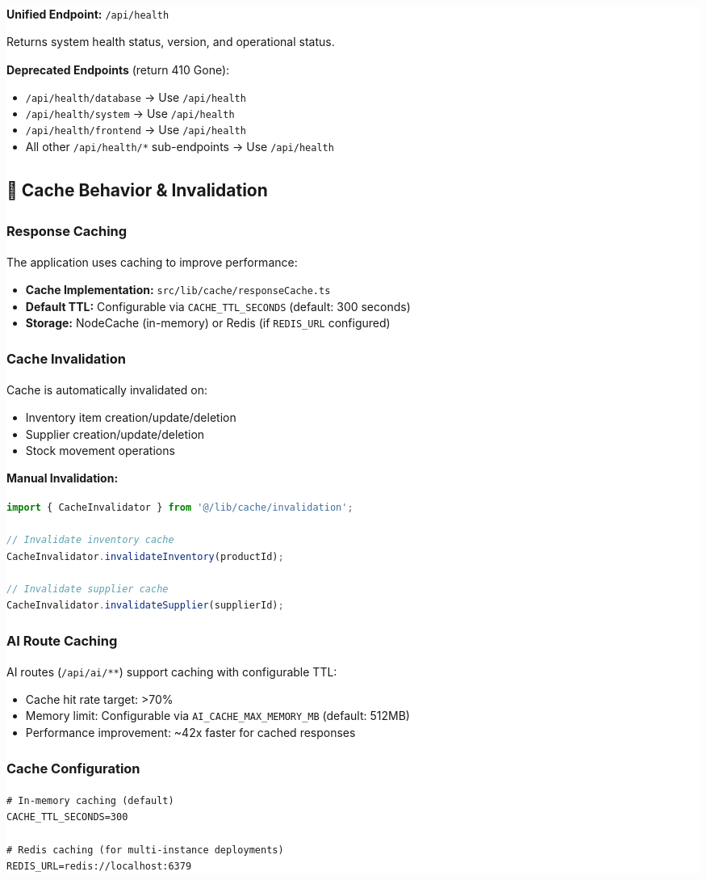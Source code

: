 **Unified Endpoint:** `/api/health`

Returns system health status, version, and operational status.

**Deprecated Endpoints** (return 410 Gone):
- `/api/health/database` → Use `/api/health`
- `/api/health/system` → Use `/api/health`
- `/api/health/frontend` → Use `/api/health`
- All other `/api/health/*` sub-endpoints → Use `/api/health`

## 💾 Cache Behavior & Invalidation

### Response Caching

The application uses caching to improve performance:

- **Cache Implementation:** `src/lib/cache/responseCache.ts`
- **Default TTL:** Configurable via `CACHE_TTL_SECONDS` (default: 300 seconds)
- **Storage:** NodeCache (in-memory) or Redis (if `REDIS_URL` configured)

### Cache Invalidation

Cache is automatically invalidated on:
- Inventory item creation/update/deletion
- Supplier creation/update/deletion
- Stock movement operations

**Manual Invalidation:**
```typescript
import { CacheInvalidator } from '@/lib/cache/invalidation';

// Invalidate inventory cache
CacheInvalidator.invalidateInventory(productId);

// Invalidate supplier cache
CacheInvalidator.invalidateSupplier(supplierId);
```

### AI Route Caching

AI routes (`/api/ai/**`) support caching with configurable TTL:
- Cache hit rate target: >70%
- Memory limit: Configurable via `AI_CACHE_MAX_MEMORY_MB` (default: 512MB)
- Performance improvement: ~42x faster for cached responses

### Cache Configuration

```env
# In-memory caching (default)
CACHE_TTL_SECONDS=300

# Redis caching (for multi-instance deployments)
REDIS_URL=redis://localhost:6379
```
